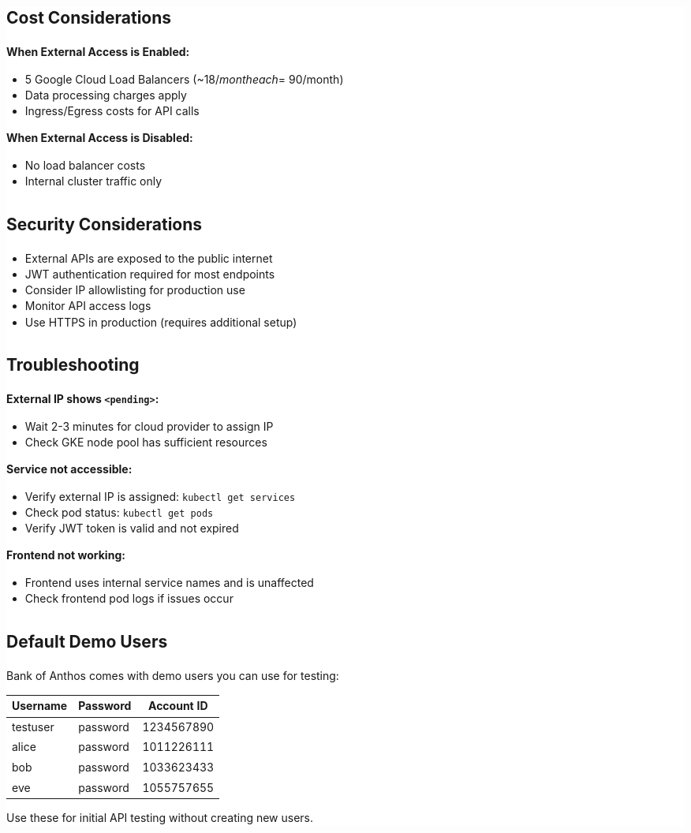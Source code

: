 ## Cost Considerations

**When External Access is Enabled:**
- 5 Google Cloud Load Balancers (~$18/month each = ~$90/month)
- Data processing charges apply
- Ingress/Egress costs for API calls

**When External Access is Disabled:**
- No load balancer costs
- Internal cluster traffic only

## Security Considerations

- External APIs are exposed to the public internet
- JWT authentication required for most endpoints
- Consider IP allowlisting for production use
- Monitor API access logs
- Use HTTPS in production (requires additional setup)

## Troubleshooting

**External IP shows `<pending>`:**
- Wait 2-3 minutes for cloud provider to assign IP
- Check GKE node pool has sufficient resources

**Service not accessible:**
- Verify external IP is assigned: `kubectl get services`
- Check pod status: `kubectl get pods`
- Verify JWT token is valid and not expired

**Frontend not working:**
- Frontend uses internal service names and is unaffected
- Check frontend pod logs if issues occur

## Default Demo Users

Bank of Anthos comes with demo users you can use for testing:

| Username | Password | Account ID |
|----------|----------|------------|
| testuser | password | 1234567890 |
| alice    | password | 1011226111 |
| bob      | password | 1033623433 |
| eve      | password | 1055757655 |

Use these for initial API testing without creating new users.